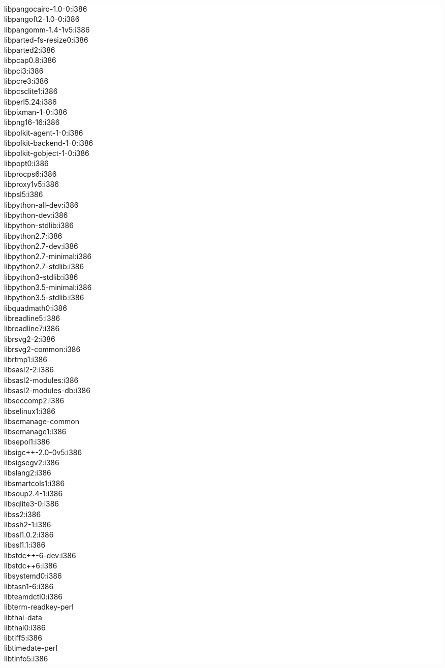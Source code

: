 libpangocairo-1.0-0:i386                        
libpangoft2-1.0-0:i386                          
libpangomm-1.4-1v5:i386                         
libparted-fs-resize0:i386                       
libparted2:i386                                 
libpcap0.8:i386                                 
libpci3:i386                                    
libpcre3:i386                                   
libpcsclite1:i386                               
libperl5.24:i386                                
libpixman-1-0:i386                              
libpng16-16:i386                                
libpolkit-agent-1-0:i386                        
libpolkit-backend-1-0:i386                      
libpolkit-gobject-1-0:i386                      
libpopt0:i386                                   
libprocps6:i386                                 
libproxy1v5:i386                                
libpsl5:i386                                    
libpython-all-dev:i386                          
libpython-dev:i386                              
libpython-stdlib:i386                           
libpython2.7:i386                               
libpython2.7-dev:i386                           
libpython2.7-minimal:i386                       
libpython2.7-stdlib:i386                        
libpython3-stdlib:i386                          
libpython3.5-minimal:i386                       
libpython3.5-stdlib:i386                        
libquadmath0:i386                               
libreadline5:i386                               
libreadline7:i386                               
librsvg2-2:i386                                 
librsvg2-common:i386                            
librtmp1:i386                                   
libsasl2-2:i386                                 
libsasl2-modules:i386                           
libsasl2-modules-db:i386                        
libseccomp2:i386                                
libselinux1:i386                                
libsemanage-common                              
libsemanage1:i386                               
libsepol1:i386                                  
libsigc++-2.0-0v5:i386                          
libsigsegv2:i386                                
libslang2:i386                                  
libsmartcols1:i386                              
libsoup2.4-1:i386                               
libsqlite3-0:i386                               
libss2:i386                                     
libssh2-1:i386                                  
libssl1.0.2:i386                                
libssl1.1:i386                                  
libstdc++-6-dev:i386                            
libstdc++6:i386                                 
libsystemd0:i386                                
libtasn1-6:i386                                 
libteamdctl0:i386                               
libterm-readkey-perl                            
libthai-data                                    
libthai0:i386                                   
libtiff5:i386                                   
libtimedate-perl                                
libtinfo5:i386                                  